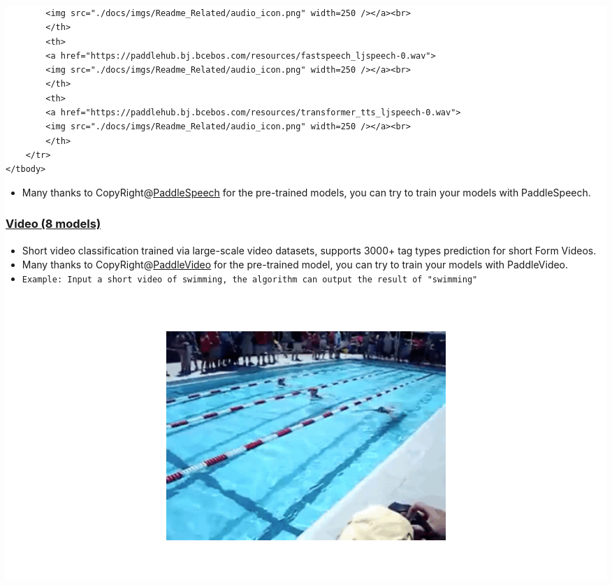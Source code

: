             <img src="./docs/imgs/Readme_Related/audio_icon.png" width=250 /></a><br>
            </th>
            <th>
            <a href="https://paddlehub.bj.bcebos.com/resources/fastspeech_ljspeech-0.wav">
            <img src="./docs/imgs/Readme_Related/audio_icon.png" width=250 /></a><br>
            </th>
            <th>
            <a href="https://paddlehub.bj.bcebos.com/resources/transformer_tts_ljspeech-0.wav">
            <img src="./docs/imgs/Readme_Related/audio_icon.png" width=250 /></a><br>
            </th>
        </tr>
    </tbody>
</table>
</div>

- Many thanks to CopyRight@[PaddleSpeech](https://github.com/PaddlePaddle/PaddleSpeech) for the pre-trained models, you can try to train your models with PaddleSpeech.

### [Video (8 models)](./modules#Video)
- Short video classification trained via large-scale video datasets, supports 3000+ tag types prediction for short Form Videos.
- Many thanks to CopyRight@[PaddleVideo](https://github.com/PaddlePaddle/PaddleVideo) for the pre-trained model, you can try to train your models with PaddleVideo.
- `Example: Input a short video of swimming, the algorithm can output the result of "swimming"`
<div align="center">
<img src="./docs/imgs/Readme_Related/Text_Video.gif"  width = "400" height = "400" />
</div>
